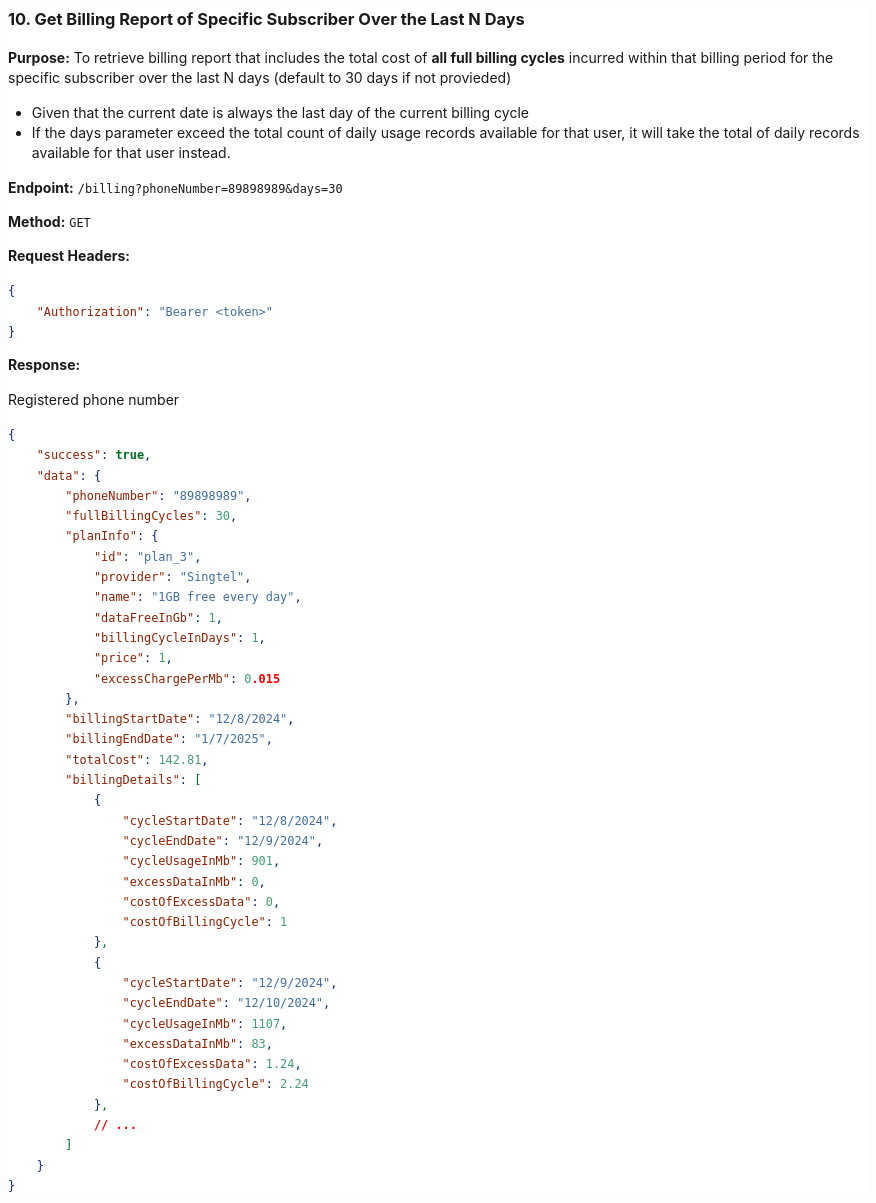 

### 10. Get Billing Report of Specific Subscriber Over the Last N Days
**Purpose:** To retrieve billing report that includes the total cost of **all full billing cycles** incurred within that billing period for the specific subscriber over the last N days (default to 30 days if not provieded)

- Given that the current date is always the last day of the current billing cycle
- If the days parameter exceed the total count of daily usage records available for that user, it will take the total of daily records available for that user instead.

**Endpoint:** `/billing?phoneNumber=89898989&days=30`

**Method:** `GET`

**Request Headers:**
```json
{
    "Authorization": "Bearer <token>"
}
```

**Response:**

Registered phone number
```json
{
    "success": true,
    "data": {
        "phoneNumber": "89898989",
        "fullBillingCycles": 30,
        "planInfo": {
            "id": "plan_3",
            "provider": "Singtel",
            "name": "1GB free every day",
            "dataFreeInGb": 1,
            "billingCycleInDays": 1,
            "price": 1,
            "excessChargePerMb": 0.015
        },
        "billingStartDate": "12/8/2024",
        "billingEndDate": "1/7/2025",
        "totalCost": 142.81,
        "billingDetails": [
            {
                "cycleStartDate": "12/8/2024",
                "cycleEndDate": "12/9/2024",
                "cycleUsageInMb": 901,
                "excessDataInMb": 0,
                "costOfExcessData": 0,
                "costOfBillingCycle": 1
            },
            {
                "cycleStartDate": "12/9/2024",
                "cycleEndDate": "12/10/2024",
                "cycleUsageInMb": 1107,
                "excessDataInMb": 83,
                "costOfExcessData": 1.24,
                "costOfBillingCycle": 2.24
            },
            // ...
        ]
    }
}
```
